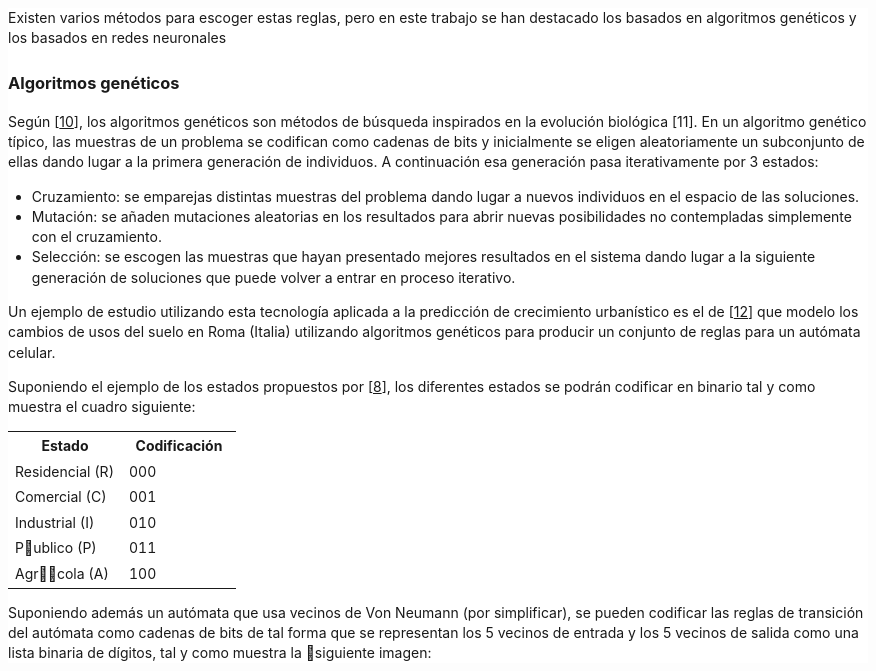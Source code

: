 Existen varios métodos para escoger estas reglas, pero en este trabajo se han destacado los basados en algoritmos genéticos y los basados en redes neuronales
<h3>Algoritmos genéticos</h3>
Según [<a href="http://web.cecs.pdx.edu/~mm/EvDens.pdf">10</a>], los algoritmos genéticos son métodos de búsqueda inspirados en la evolución biológica [11]. En un algoritmo genético típico, las muestras de un problema se codifican como cadenas de bits y inicialmente se eligen aleatoriamente un subconjunto de ellas dando lugar a la primera generación de individuos. A continuación esa generación pasa iterativamente por 3 estados:
<ul>
	<li>Cruzamiento: se emparejas distintas muestras del problema dando lugar a nuevos individuos en el espacio de las soluciones.</li>
	<li>Mutación: se añaden mutaciones aleatorias en los resultados para abrir nuevas posibilidades no contempladas simplemente con el cruzamiento.</li>
	<li>Selección: se escogen las muestras que hayan presentado mejores resultados en el sistema dando lugar a la siguiente generación de soluciones que puede volver a entrar en proceso iterativo.</li>
</ul>
Un ejemplo de estudio utilizando esta tecnología aplicada a la predicción de crecimiento urbanístico es el de [<a href="http://link.springer.com/content/pdf/10.1007%2F978-1-4471-1281-5_16.pdf#page-1">12</a>] que modelo los cambios de usos del suelo en Roma (Italia) utilizando algoritmos genéticos para producir un conjunto de reglas para un autómata celular.

Suponiendo el ejemplo de los estados propuestos por [<a href="http://www.geog.ucsb.edu/~tobler/publications/pdf_docs/geog_analysis/CellularGeog.pdf">8</a>], los diferentes estados se podrán codificar en binario tal y como muestra el cuadro siguiente:
<table>
<tbody>
<tr>
<th width="100px">Estado</th>
<th width="100px">Codificación</th>
</tr>
<tr>
<td>Residencial (R)</td>
<td>000</td>
</tr>
<tr>
<td>Comercial (C)</td>
<td>001</td>
</tr>
<tr>
<td>Industrial (I)</td>
<td>010</td>
</tr>
<tr>
<td>Publico (P)</td>
<td>011</td>
</tr>
<tr>
<td>Agrcola (A)</td>
<td>100</td>
</tr>
</tbody>
</table>
Suponiendo además un autómata que usa vecinos de Von Neumann (por simplificar), se pueden codificar las reglas de transición del autómata como cadenas de bits de tal forma que se representan los 5 vecinos de entrada y los 5 vecinos de salida como una lista binaria de dígitos, tal y como muestra la siguiente imagen:

